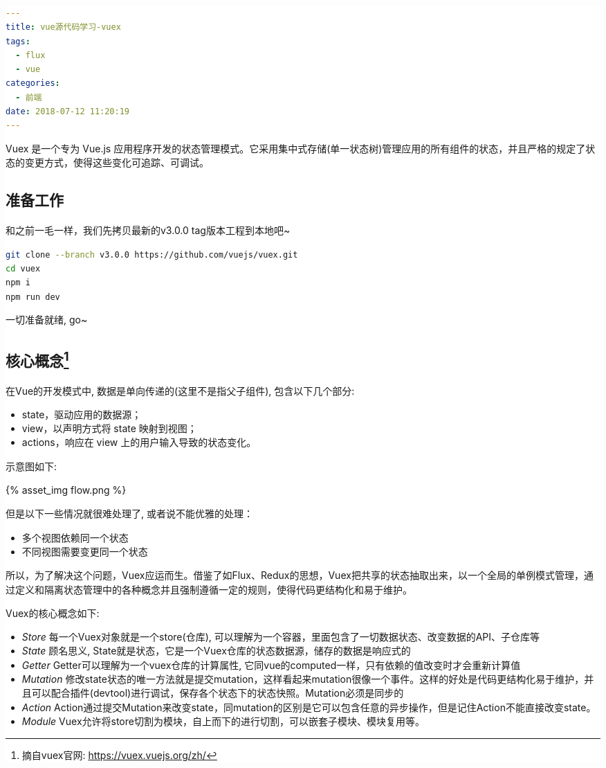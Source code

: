 ```yaml
---
title: vue源代码学习-vuex
tags:
  - flux
  - vue
categories:
  - 前端
date: 2018-07-12 11:20:19
---
```



Vuex 是一个专为 Vue.js 应用程序开发的状态管理模式。它采用集中式存储(单一状态树)管理应用的所有组件的状态，并且严格的规定了状态的变更方式，使得这些变化可追踪、可调试。



## 准备工作

和之前一毛一样，我们先拷贝最新的v3.0.0 tag版本工程到本地吧~

```bash
git clone --branch v3.0.0 https://github.com/vuejs/vuex.git
cd vuex
npm i
npm run dev
```
一切准备就绪, go~

## 核心概念[^1]

在Vue的开发模式中, 数据是单向传递的(这里不是指父子组件), 包含以下几个部分:

* state，驱动应用的数据源；
* view，以声明方式将 state 映射到视图；
* actions，响应在 view 上的用户输入导致的状态变化。

示意图如下: 

{% asset_img flow.png %}

但是以下一些情况就很难处理了, 或者说不能优雅的处理：

* 多个视图依赖同一个状态
* 不同视图需要变更同一个状态

所以，为了解决这个问题，Vuex应运而生。借鉴了如Flux、Redux的思想，Vuex把共享的状态抽取出来，以一个全局的单例模式管理，通过定义和隔离状态管理中的各种概念并且强制遵循一定的规则，使得代码更结构化和易于维护。

Vuex的核心概念如下:

* _Store_ 每一个Vuex对象就是一个store(仓库), 可以理解为一个容器，里面包含了一切数据状态、改变数据的API、子仓库等
* _State_ 顾名思义, State就是状态，它是一个Vuex仓库的状态数据源，储存的数据是响应式的
* _Getter_ Getter可以理解为一个vuex仓库的计算属性, 它同vue的computed一样，只有依赖的值改变时才会重新计算值
* _Mutation_ 修改state状态的唯一方法就是提交mutation，这样看起来mutation很像一个事件。这样的好处是代码更结构化易于维护，并且可以配合插件(devtool)进行调试，保存各个状态下的状态快照。Mutation必须是同步的
* _Action_ Action通过提交Mutation来改变state，同mutation的区别是它可以包含任意的异步操作，但是记住Action不能直接改变state。
* _Module_ Vuex允许将store切割为模块，自上而下的进行切割，可以嵌套子模块、模块复用等。


[^1]: 摘自vuex官网: https://vuex.vuejs.org/zh/